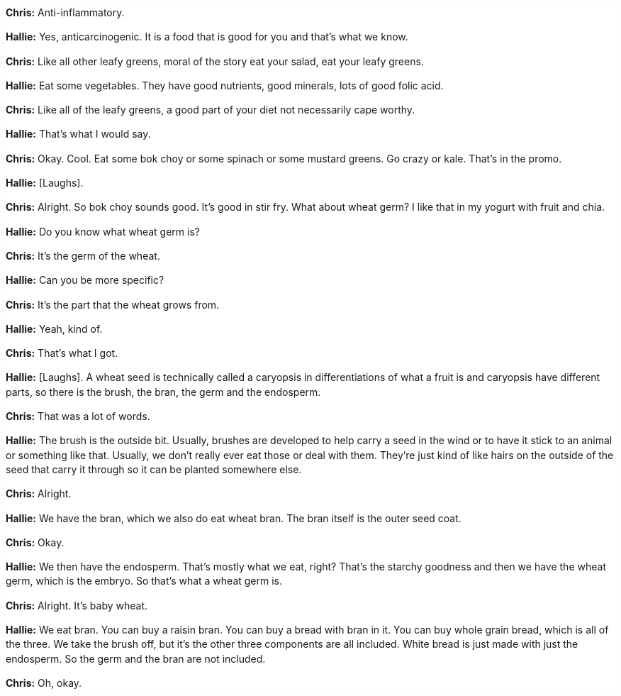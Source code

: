 **Chris:** Anti-inflammatory.  
  
**Hallie:** Yes, anticarcinogenic. It is a food that is good for you and that’s what we know.  
  
**Chris:** Like all other leafy greens, moral of the story eat your salad, eat your leafy greens.  
  
**Hallie:** Eat some vegetables. They have good nutrients, good minerals, lots of good folic acid.  
  
**Chris:** Like all of the leafy greens, a good part of your diet not necessarily cape worthy.  
  
**Hallie:** That’s what I would say.  
  
**Chris:** Okay. Cool. Eat some bok choy or some spinach or some mustard greens. Go crazy or kale. That’s in the promo.  
  
**Hallie:** \[Laughs\].  
  
**Chris:** Alright. So bok choy sounds good. It’s good in stir fry. What about wheat germ? I like that in my yogurt with fruit and chia.  
  
**Hallie:** Do you know what wheat germ is?  
  
**Chris:** It’s the germ of the wheat.  
  
**Hallie:** Can you be more specific?  
  
**Chris:** It’s the part that the wheat grows from.  
  
**Hallie:** Yeah, kind of.  
  
**Chris:** That’s what I got.  
  
**Hallie:** \[Laughs\]. A wheat seed is technically called a caryopsis in differentiations of what a fruit is and caryopsis have different parts, so there is the brush, the bran, the germ and the endosperm.  
  
**Chris:** That was a lot of words.  
  
**Hallie:** The brush is the outside bit. Usually, brushes are developed to help carry a seed in the wind or to have it stick to an animal or something like that. Usually, we don’t really ever eat those or deal with them. They’re just kind of like hairs on the outside of the seed that carry it through so it can be planted somewhere else.  
  
**Chris:** Alright.  
  
**Hallie:** We have the bran, which we also do eat wheat bran. The bran itself is the outer seed coat.  
  
**Chris:** Okay.  
  
**Hallie:** We then have the endosperm. That’s mostly what we eat, right? That’s the starchy goodness and then we have the wheat germ, which is the embryo. So that’s what a wheat germ is.  
  
**Chris:** Alright. It’s baby wheat.  
  
**Hallie:** We eat bran. You can buy a raisin bran. You can buy a bread with bran in it. You can buy whole grain bread, which is all of the three. We take the brush off, but it’s the other three components are all included. White bread is just made with just the endosperm. So the germ and the bran are not included.  
  
**Chris:** Oh, okay.  
  